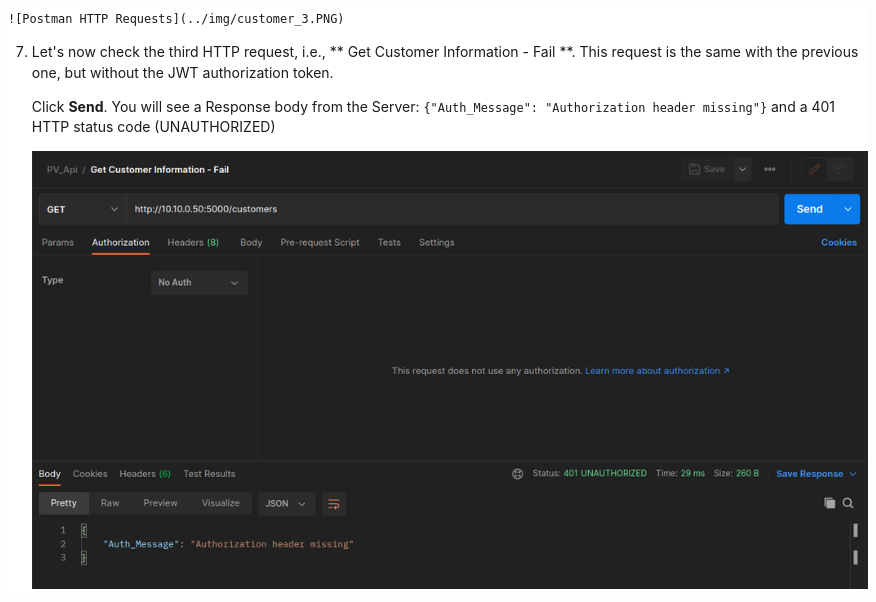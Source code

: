 	![Postman HTTP Requests](../img/customer_3.PNG)

7. Let's now check the third HTTP request, i.e., ** Get Customer Information - Fail **. This request is the same with the previous one, but without the JWT authorization token.
   
	Click **Send**. You will see a Response body from the Server: `{"Auth_Message": "Authorization header missing"}` and a 401 HTTP status code (UNAUTHORIZED)  
   
	![Postman HTTP Requests](../img/customer_4.PNG)
